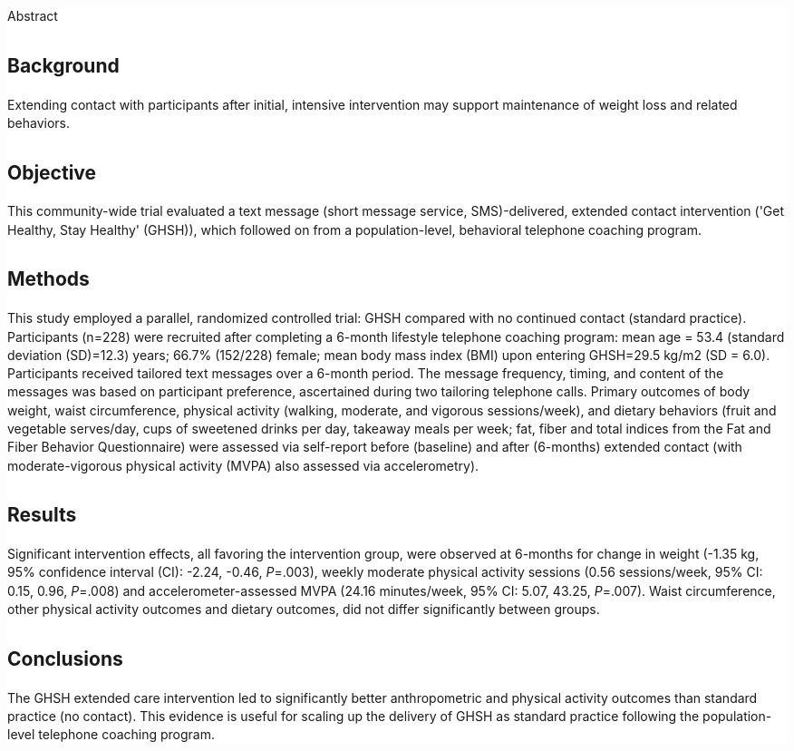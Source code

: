 Abstract

## Background

Extending contact with participants after initial, intensive
intervention may support maintenance of weight loss and related
behaviors.

## Objective

This community-wide trial evaluated a text message (short message
service, SMS)-delivered, extended contact intervention ('Get Healthy,
Stay Healthy' (GHSH)), which followed on from a population-level,
behavioral telephone coaching program.

## Methods

This study employed a parallel, randomized controlled trial: GHSH
compared with no continued contact (standard practice). Participants
(n=228) were recruited after completing a 6-month lifestyle telephone
coaching program: mean age = 53.4 (standard deviation (SD)=12.3) years;
66.7% (152/228) female; mean body mass index (BMI) upon entering
GHSH=29.5 kg/m2 (SD = 6.0). Participants received tailored text messages
over a 6-month period. The message frequency, timing, and content of the
messages was based on participant preference, ascertained during two
tailoring telephone calls. Primary outcomes of body weight, waist
circumference, physical activity (walking, moderate, and vigorous
sessions/week), and dietary behaviors (fruit and vegetable serves/day,
cups of sweetened drinks per day, takeaway meals per week; fat, fiber
and total indices from the Fat and Fiber Behavior Questionnaire) were
assessed via self-report before (baseline) and after (6-months) extended
contact (with moderate-vigorous physical activity (MVPA) also assessed
via accelerometry).

## Results

Significant intervention effects, all favoring the intervention group,
were observed at 6-months for change in weight (-1.35 kg, 95% confidence
interval (CI): -2.24, -0.46, *P*=.003), weekly moderate physical
activity sessions (0.56 sessions/week, 95% CI: 0.15, 0.96, *P*=.008) and
accelerometer-assessed MVPA (24.16 minutes/week, 95% CI: 5.07, 43.25,
*P*=.007). Waist circumference, other physical activity outcomes and
dietary outcomes, did not differ significantly between groups.

## Conclusions

The GHSH extended care intervention led to significantly better
anthropometric and physical activity outcomes than standard practice (no
contact). This evidence is useful for scaling up the delivery of GHSH as
standard practice following the population-level telephone coaching
program.
